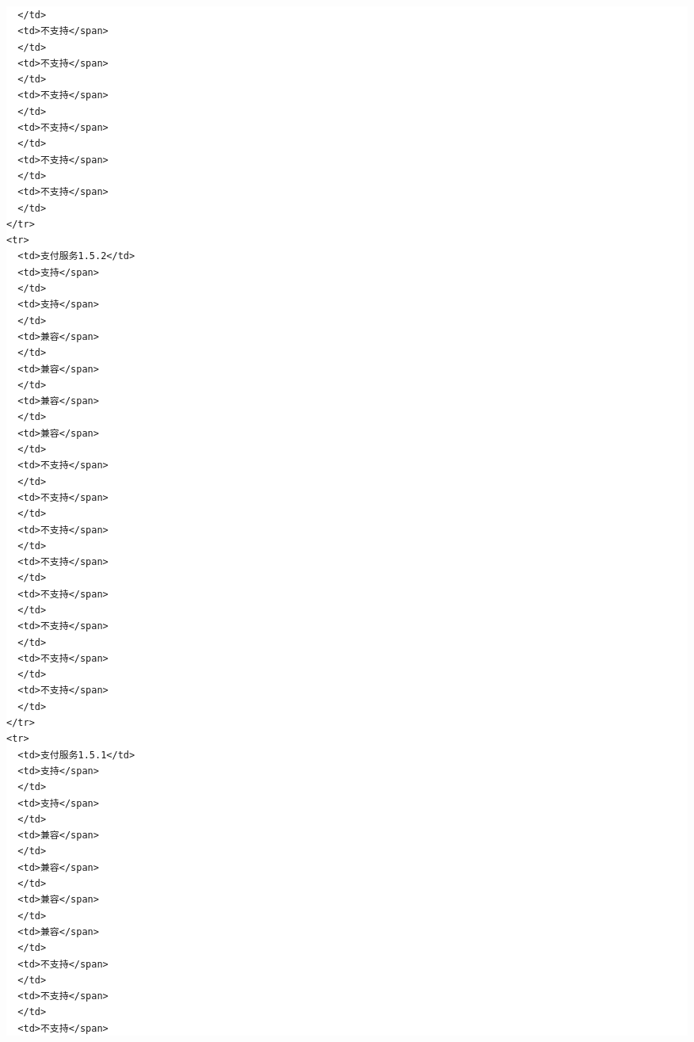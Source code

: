      </td>
      <td>不支持</span>
      </td>
      <td>不支持</span>
      </td>
      <td>不支持</span>
      </td>
      <td>不支持</span>
      </td>
      <td>不支持</span>
      </td>
      <td>不支持</span>
      </td>
    </tr>
    <tr>
      <td>支付服务1.5.2</td>
      <td>支持</span>
      </td>
      <td>支持</span>
      </td>
      <td>兼容</span>
      </td>
      <td>兼容</span>
      </td>
      <td>兼容</span>
      </td>
      <td>兼容</span>
      </td>
      <td>不支持</span>
      </td>
      <td>不支持</span>
      </td>
      <td>不支持</span>
      </td>
      <td>不支持</span>
      </td>
      <td>不支持</span>
      </td>
      <td>不支持</span>
      </td>
      <td>不支持</span>
      </td>
      <td>不支持</span>
      </td>
    </tr>
    <tr>
      <td>支付服务1.5.1</td>
      <td>支持</span>
      </td>
      <td>支持</span>
      </td>
      <td>兼容</span>
      </td>
      <td>兼容</span>
      </td>
      <td>兼容</span>
      </td>
      <td>兼容</span>
      </td>
      <td>不支持</span>
      </td>
      <td>不支持</span>
      </td>
      <td>不支持</span>